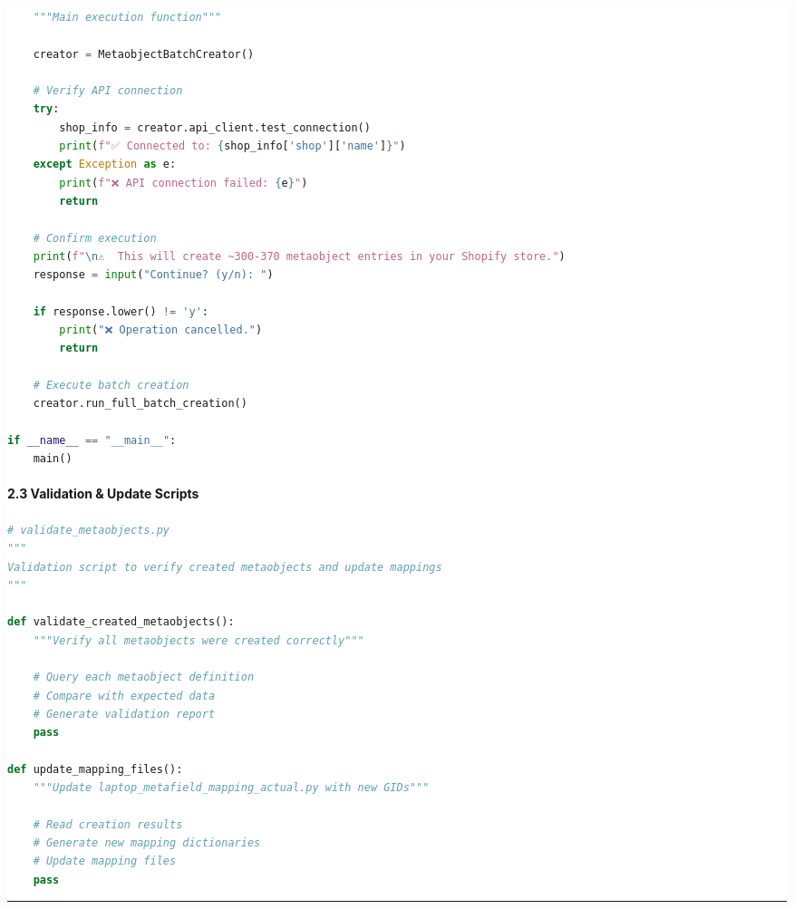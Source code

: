 ```python
    """Main execution function"""
    
    creator = MetaobjectBatchCreator()
    
    # Verify API connection
    try:
        shop_info = creator.api_client.test_connection()
        print(f"✅ Connected to: {shop_info['shop']['name']}")
    except Exception as e:
        print(f"❌ API connection failed: {e}")
        return
    
    # Confirm execution
    print(f"\n⚠️  This will create ~300-370 metaobject entries in your Shopify store.")
    response = input("Continue? (y/n): ")
    
    if response.lower() != 'y':
        print("❌ Operation cancelled.")
        return
    
    # Execute batch creation
    creator.run_full_batch_creation()

if __name__ == "__main__":
    main()
```

#### 2.3 Validation & Update Scripts
```python
# validate_metaobjects.py
"""
Validation script to verify created metaobjects and update mappings
"""

def validate_created_metaobjects():
    """Verify all metaobjects were created correctly"""
    
    # Query each metaobject definition
    # Compare with expected data
    # Generate validation report
    pass

def update_mapping_files():
    """Update laptop_metafield_mapping_actual.py with new GIDs"""
    
    # Read creation results
    # Generate new mapping dictionaries
    # Update mapping files
    pass
```

---